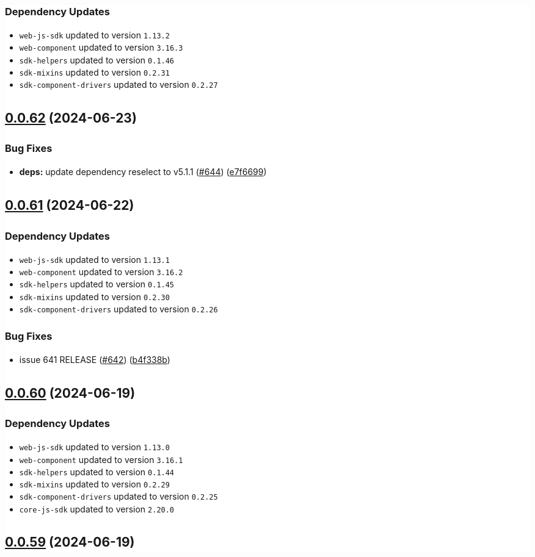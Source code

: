 ### Dependency Updates

* `web-js-sdk` updated to version `1.13.2`
* `web-component` updated to version `3.16.3`
* `sdk-helpers` updated to version `0.1.46`
* `sdk-mixins` updated to version `0.2.31`
* `sdk-component-drivers` updated to version `0.2.27`
## [0.0.62](https://github.com/descope/descope-js/compare/user-profile-widget-0.0.61...user-profile-widget-0.0.62) (2024-06-23)


### Bug Fixes

* **deps:** update dependency reselect to v5.1.1 ([#644](https://github.com/descope/descope-js/issues/644)) ([e7f6699](https://github.com/descope/descope-js/commit/e7f669993e0b5b19a36f28ed6f4814c73029e7d6))

## [0.0.61](https://github.com/descope/descope-js/compare/user-profile-widget-0.0.60...user-profile-widget-0.0.61) (2024-06-22)

### Dependency Updates

* `web-js-sdk` updated to version `1.13.1`
* `web-component` updated to version `3.16.2`
* `sdk-helpers` updated to version `0.1.45`
* `sdk-mixins` updated to version `0.2.30`
* `sdk-component-drivers` updated to version `0.2.26`

### Bug Fixes

* issue 641 RELEASE ([#642](https://github.com/descope/descope-js/issues/642)) ([b4f338b](https://github.com/descope/descope-js/commit/b4f338b93ba2e9e2929b9ad52d2ce1ba752b98c1))

## [0.0.60](https://github.com/descope/descope-js/compare/user-profile-widget-0.0.59...user-profile-widget-0.0.60) (2024-06-19)

### Dependency Updates

* `web-js-sdk` updated to version `1.13.0`
* `web-component` updated to version `3.16.1`
* `sdk-helpers` updated to version `0.1.44`
* `sdk-mixins` updated to version `0.2.29`
* `sdk-component-drivers` updated to version `0.2.25`
* `core-js-sdk` updated to version `2.20.0`
## [0.0.59](https://github.com/descope/descope-js/compare/user-profile-widget-0.0.58...user-profile-widget-0.0.59) (2024-06-19)
